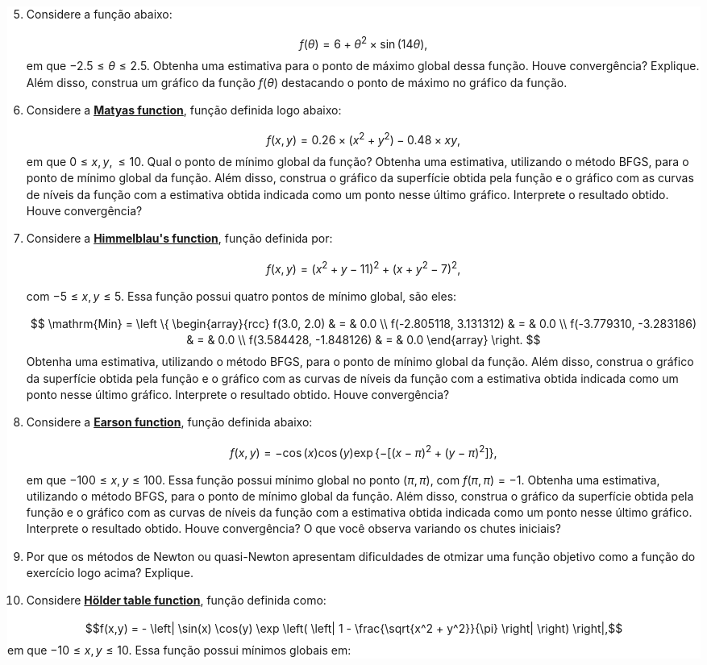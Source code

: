 5. Considere a função abaixo:

   $$f(\theta) = 6 + \theta ^ 2 \times \sin(14\theta),$$
   em que $-2.5 \leq \theta \leq 2.5$.  Obtenha uma estimativa para o ponto de máximo global dessa função. Houve convergência?       Explique. Além disso, construa um gráfico da função $f(\theta)$ destacando o ponto de máximo no gráfico da função.

6. Considere a [**Matyas function**](https://en.wikipedia.org/wiki/File:Matyas_function.pdf), função definida logo abaixo:

    $$f(x, y) = 0.26 \times (x^2 + y^2) - 0.48 \times xy,$$
    em que $0 \leq x, y ,\leq 10$. Qual o ponto de mínimo global da função? Obtenha uma estimativa, utilizando o método BFGS, para o ponto de mínimo global da função. Além disso, construa o gráfico da superfície obtida pela função e o gráfico com as curvas de níveis da função com a estimativa obtida indicada como um ponto nesse último gráfico. Interprete o resultado obtido. Houve convergência?

7. Considere a [**Himmelblau's function**](https://en.wikipedia.org/wiki/Test_functions_for_optimization#/media/File:Himmelblau_function.svg), função definida por:

   $$f(x, y) = (x^2 + y -11)^2 + (x + y^2 - 7)^2,$$

   com $-5 \leq x,y \leq 5$. Essa função possui quatro pontos de mínimo global, são eles:

   $$
   \mathrm{Min} = \left \{
   \begin{array}{rcc}
   f(3.0, 2.0) & = & 0.0 \\
   f(-2.805118, 3.131312) & = & 0.0 \\
   f(-3.779310, -3.283186) & = & 0.0 \\
   f(3.584428, -1.848126) & = & 0.0
   \end{array}
   \right.
   $$
   Obtenha uma estimativa, utilizando o método BFGS, para o ponto de mínimo global da função. Além disso, construa o gráfico da superfície obtida pela função e o gráfico com as curvas de níveis da função com a estimativa obtida indicada como um ponto nesse último gráfico. Interprete o resultado obtido. Houve convergência?
   
8. Considere a [**Earson function**](https://en.wikipedia.org/wiki/File:Easom_function.pdf), função definida abaixo:

   $$f(x,y) = -\cos(x)\cos(y)\exp\{-[(x-\pi)^2 + (y-\pi)^2]\},$$
   
   em que $-100 \leq x,y \leq 100$. Essa função possui mínimo global no ponto $(\pi,\pi)$, com $f(\pi,\pi) = -1$. Obtenha uma estimativa, utilizando o método BFGS, para o ponto de mínimo global da função. Além disso, construa o gráfico da superfície obtida pela função e o gráfico com as curvas de níveis da função com a estimativa obtida indicada como um ponto nesse último gráfico. Interprete o resultado obtido. Houve convergência? O que você observa variando os chutes iniciais?
   
9. Por que os métodos de Newton ou quasi-Newton apresentam dificuldades de otmizar uma função objetivo como a função do exercício logo acima? Explique.

10. Considere [**Hölder table function**](https://en.wikipedia.org/wiki/File:Holder_table_function.pdf), função definida como:

   $$f(x,y) = - \left| \sin(x) \cos(y) \exp \left( \left| 1 - \frac{\sqrt{x^2 + y^2}}{\pi}  \right|  \right)   \right|,$$
   em que $-10 \leq x,y \leq 10$. Essa função possui mínimos globais em:
